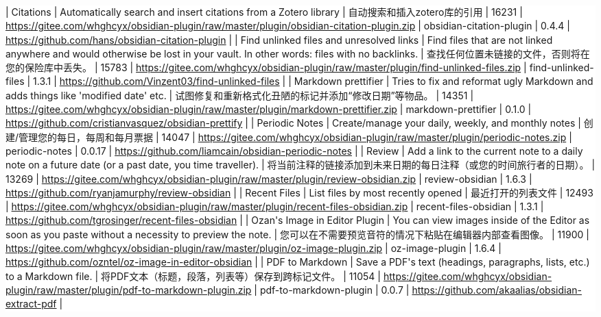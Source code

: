 | Citations                                                 | Automatically search and insert citations from a Zotero library                                                                                                                                                                                                                                  | 自动搜索和插入zotero库的引用                                                                                               |      16231 | https://gitee.com/whghcyx/obsidian-plugin/raw/master/plugin/obsidian-citation-plugin.zip                      | obsidian-citation-plugin                      | 0.4.4   | https://github.com/hans/obsidian-citation-plugin                         |
| Find unlinked files and unresolved links                  | Find files that are not linked anywhere and would otherwise be lost in your vault. In other words: files with no backlinks.                                                                                                                                                                      | 查找任何位置未链接的文件，否则将在您的保险库中丢失。                                                                       |      15783 | https://gitee.com/whghcyx/obsidian-plugin/raw/master/plugin/find-unlinked-files.zip                           | find-unlinked-files                           | 1.3.1   | https://github.com/Vinzent03/find-unlinked-files                         |
| Markdown prettifier                                       | Tries to fix and reformat ugly Markdown and adds things like 'modified date' etc.                                                                                                                                                                                                                | 试图修复和重新格式化丑陋的标记并添加“修改日期”等物品。                                                                     |      14351 | https://gitee.com/whghcyx/obsidian-plugin/raw/master/plugin/markdown-prettifier.zip                           | markdown-prettifier                           | 0.1.0   | https://github.com/cristianvasquez/obsidian-prettify                     |
| Periodic Notes                                            | Create/manage your daily, weekly, and monthly notes                                                                                                                                                                                                                                              | 创建/管理您的每日，每周和每月票据                                                                                          |      14047 | https://gitee.com/whghcyx/obsidian-plugin/raw/master/plugin/periodic-notes.zip                                | periodic-notes                                | 0.0.17  | https://github.com/liamcain/obsidian-periodic-notes                      |
| Review                                                    | Add a link to the current note to a daily note on a future date (or a past date, you time traveller).                                                                                                                                                                                            | 将当前注释的链接添加到未来日期的每日注释（或您的时间旅行者的日期）。                                                       |      13269 | https://gitee.com/whghcyx/obsidian-plugin/raw/master/plugin/review-obsidian.zip                               | review-obsidian                               | 1.6.3   | https://github.com/ryanjamurphy/review-obsidian                          |
| Recent Files                                              | List files by most recently opened                                                                                                                                                                                                                                                               | 最近打开的列表文件                                                                                                         |      12493 | https://gitee.com/whghcyx/obsidian-plugin/raw/master/plugin/recent-files-obsidian.zip                         | recent-files-obsidian                         | 1.3.1   | https://github.com/tgrosinger/recent-files-obsidian                      |
| Ozan's Image in Editor Plugin                             | You can view images inside of the Editor as soon as you paste without a necessity to preview the note.                                                                                                                                                                                           | 您可以在不需要预览音符的情况下粘贴在编辑器内部查看图像。                                                                   |      11900 | https://gitee.com/whghcyx/obsidian-plugin/raw/master/plugin/oz-image-plugin.zip                               | oz-image-plugin                               | 1.6.4   | https://github.com/ozntel/oz-image-in-editor-obsidian                    |
| PDF to Markdown                                           | Save a PDF's text (headings, paragraphs, lists, etc.) to a Markdown file.                                                                                                                                                                                                                        | 将PDF文本（标题，段落，列表等）保存到跨标记文件。                                                                          |      11054 | https://gitee.com/whghcyx/obsidian-plugin/raw/master/plugin/pdf-to-markdown-plugin.zip                        | pdf-to-markdown-plugin                        | 0.0.7   | https://github.com/akaalias/obsidian-extract-pdf                         |